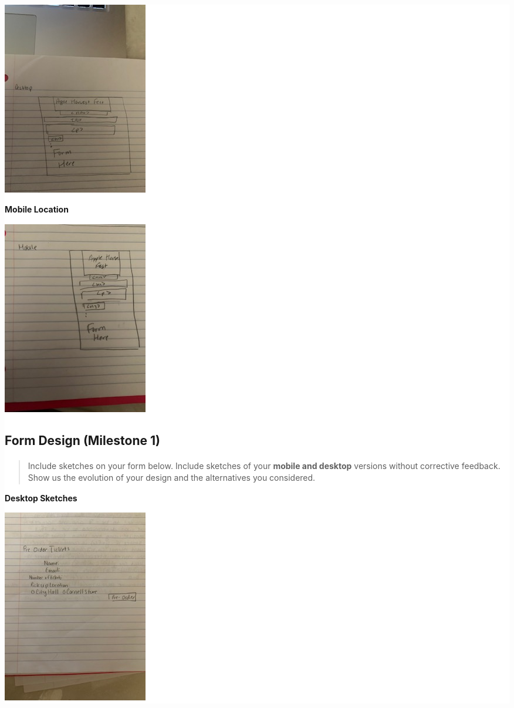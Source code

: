 ![desktop](p31.jpg)



**Mobile Location**


![mobile](p32.jpg)


## Form Design (Milestone 1)
> Include sketches on your form below. Include sketches of your **mobile and desktop** versions without corrective feedback. Show us the evolution of your design and the alternatives you considered.

**Desktop Sketches**

![desktop](p34.jpg)
